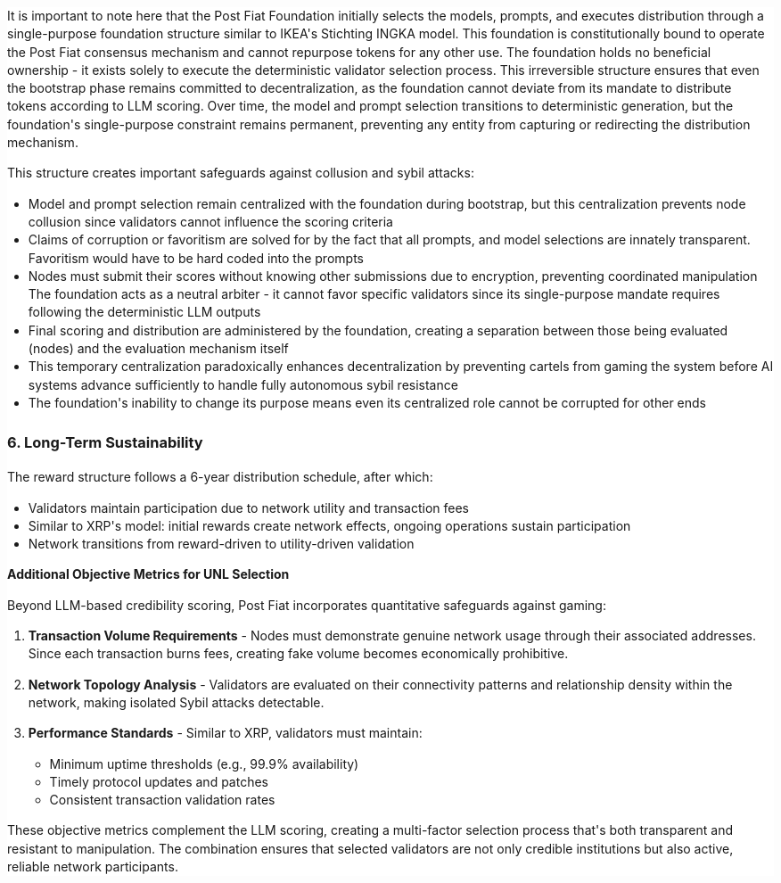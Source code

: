 It is important to note here that the Post Fiat Foundation initially selects the models, prompts, and executes distribution through a single-purpose foundation structure similar to IKEA's Stichting INGKA model. This foundation is constitutionally bound to operate the Post Fiat consensus mechanism and cannot repurpose tokens for any other use. The foundation holds no beneficial ownership - it exists solely to execute the deterministic validator selection process. This irreversible structure ensures that even the bootstrap phase remains committed to decentralization, as the foundation cannot deviate from its mandate to distribute tokens according to LLM scoring. Over time, the model and prompt selection transitions to deterministic generation, but the foundation's single-purpose constraint remains permanent, preventing any entity from capturing or redirecting the distribution mechanism.

This structure creates important safeguards against collusion and sybil attacks:
* Model and prompt selection remain centralized with the foundation during bootstrap, but this centralization prevents node collusion since validators cannot influence the scoring criteria
* Claims of corruption or favoritism are solved for by the fact that all prompts, and model selections are innately transparent. Favoritism would have to be hard coded into the prompts 
* Nodes must submit their scores without knowing other submissions due to encryption, preventing coordinated manipulation
The foundation acts as a neutral arbiter - it cannot favor specific validators since its single-purpose mandate requires following the deterministic LLM outputs
* Final scoring and distribution are administered by the foundation, creating a separation between those being evaluated (nodes) and the evaluation mechanism itself
* This temporary centralization paradoxically enhances decentralization by preventing cartels from gaming the system before AI systems advance sufficiently to handle fully autonomous sybil resistance
* The foundation's inability to change its purpose means even its centralized role cannot be corrupted for other ends

### 6. Long-Term Sustainability
The reward structure follows a 6-year distribution schedule, after which:
- Validators maintain participation due to network utility and transaction fees
- Similar to XRP's model: initial rewards create network effects, ongoing operations sustain participation
- Network transitions from reward-driven to utility-driven validation

**Additional Objective Metrics for UNL Selection**

Beyond LLM-based credibility scoring, Post Fiat incorporates quantitative safeguards against gaming:

1. **Transaction Volume Requirements** - Nodes must demonstrate genuine network usage through their associated addresses. Since each transaction burns fees, creating fake volume becomes economically prohibitive.

2. **Network Topology Analysis** - Validators are evaluated on their connectivity patterns and relationship density within the network, making isolated Sybil attacks detectable.

3. **Performance Standards** - Similar to XRP, validators must maintain:
   - Minimum uptime thresholds (e.g., 99.9% availability)
   - Timely protocol updates and patches
   - Consistent transaction validation rates

These objective metrics complement the LLM scoring, creating a multi-factor selection process that's both transparent and resistant to manipulation. The combination ensures that selected validators are not only credible institutions but also active, reliable network participants.
